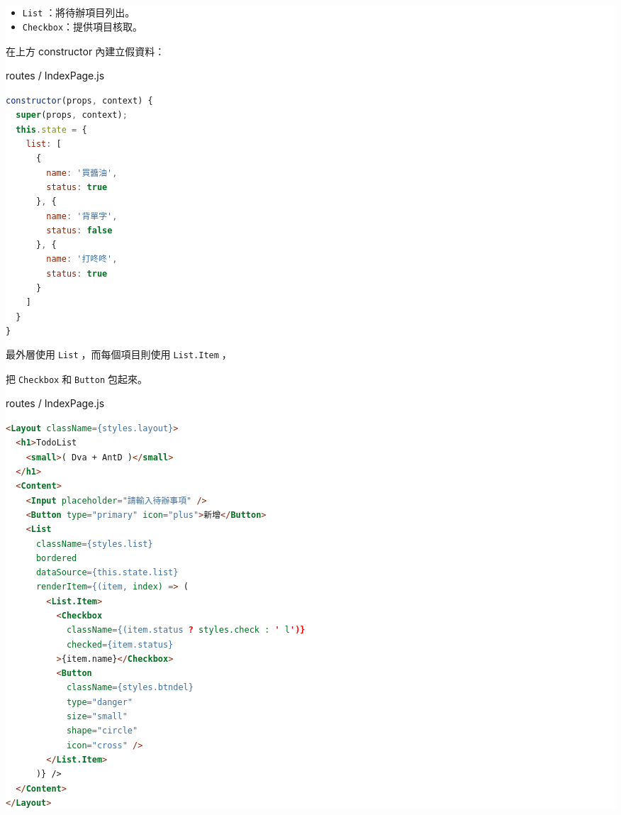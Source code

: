 *   `List` ：將待辦項目列出。
*   `Checkbox`：提供項目核取。

在上方 constructor 內建立假資料：

routes / IndexPage.js

```javascript
constructor(props, context) {
  super(props, context);
  this.state = {
    list: [
      {
        name: '買醬油',
        status: true
      }, {
        name: '背單字',
        status: false
      }, {
        name: '打咚咚',
        status: true
      }
    ]
  }
}
```

最外層使用 `List` ，而每個項目則使用 `List.Item` ，

把 `Checkbox` 和 `Button` 包起來。

routes / IndexPage.js

```html
<Layout className={styles.layout}>
  <h1>TodoList
    <small>( Dva + AntD )</small>
  </h1>
  <Content>
    <Input placeholder="請輸入待辦事項" />
    <Button type="primary" icon="plus">新增</Button>
    <List
      className={styles.list}
      bordered
      dataSource={this.state.list}
      renderItem={(item, index) => (
        <List.Item>
          <Checkbox
            className={(item.status ? styles.check : ' l')}
            checked={item.status}
          >{item.name}</Checkbox>
          <Button
            className={styles.btndel}
            type="danger"
            size="small"
            shape="circle"
            icon="cross" />
        </List.Item>
      )} />
  </Content>
</Layout>
```
